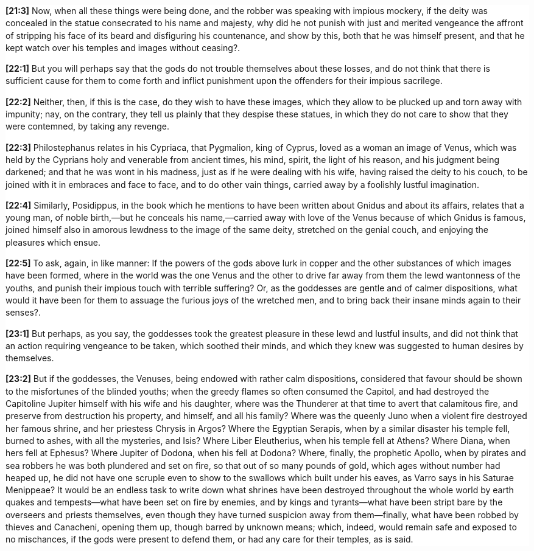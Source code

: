 **[21:3]** Now, when all these things were being done, and the robber was speaking with impious mockery, if the deity was concealed in the statue consecrated to his name and majesty, why did he not punish with just and merited vengeance the affront of stripping his face of its beard and disfiguring his countenance, and show by this, both that he was himself present, and that he kept watch over his temples and images without ceasing?.

**[22:1]** But you will perhaps say that the gods do not trouble themselves about these losses, and do not think that there is sufficient cause for them to come forth and inflict punishment upon the offenders for their impious sacrilege.

**[22:2]** Neither, then, if this is the case, do they wish to have these images, which they allow to be plucked up and torn away with impunity; nay, on the contrary, they tell us plainly that they despise these statues, in which they do not care to show that they were contemned, by taking any revenge.

**[22:3]** Philostephanus relates in his Cypriaca, that Pygmalion, king of Cyprus, loved as a woman an image of Venus, which was held by the Cyprians holy and venerable from ancient times, his mind, spirit, the light of his reason, and his judgment being darkened; and that he was wont in his madness, just as if he were dealing with his wife, having raised the deity to his couch, to be joined with it in embraces and face to face, and to do other vain things, carried away by a foolishly lustful imagination.

**[22:4]** Similarly, Posidippus, in the book which he mentions to have been written about Gnidus and about its affairs, relates that a young man, of noble birth,—but he conceals his name,—carried away with love of the Venus because of which Gnidus is famous, joined himself also in amorous lewdness to the image of the same deity, stretched on the genial couch, and enjoying the pleasures which ensue.

**[22:5]** To ask, again, in like manner: If the powers of the gods above lurk in copper and the other substances of which images have been formed, where in the world was the one Venus and the other to drive far away from them the lewd wantonness of the youths, and punish their impious touch with terrible suffering? Or, as the goddesses are gentle and of calmer dispositions, what would it have been for them to assuage the furious joys of the wretched men, and to bring back their insane minds again to their senses?.

**[23:1]** But perhaps, as you say, the goddesses took the greatest pleasure in these lewd and lustful insults, and did not think that an action requiring vengeance to be taken, which soothed their minds, and which they knew was suggested to human desires by themselves.

**[23:2]** But if the goddesses, the Venuses, being endowed with rather calm dispositions, considered that favour should be shown to the misfortunes of the blinded youths; when the greedy flames so often consumed the Capitol, and had destroyed the Capitoline Jupiter himself with his wife and his daughter, where was the Thunderer at that time to avert that calamitous fire, and preserve from destruction his property, and himself, and all his family? Where was the queenly Juno when a violent fire destroyed her famous shrine, and her priestess Chrysis in Argos? Where the Egyptian Serapis, when by a similar disaster his temple fell, burned to ashes, with all the mysteries, and Isis? Where Liber Eleutherius, when his temple fell at Athens? Where Diana, when hers fell at Ephesus? Where Jupiter of Dodona, when his fell at Dodona? Where, finally, the prophetic Apollo, when by pirates and sea robbers he was both plundered and set on fire, so that out of so many pounds of gold, which ages without number had heaped up, he did not have one scruple even to show to the swallows which built under his eaves, as Varro says in his Saturae Menippeae? It would be an endless task to write down what shrines have been destroyed throughout the whole world by earth quakes and tempests—what have been set on fire by enemies, and by kings and tyrants—what have been stript bare by the overseers and priests themselves, even though they have turned suspicion away from them—finally, what have been robbed by thieves and Canacheni, opening them up, though barred by unknown means; which, indeed, would remain safe and exposed to no mischances, if the gods were present to defend them, or had any care for their temples, as is said.
